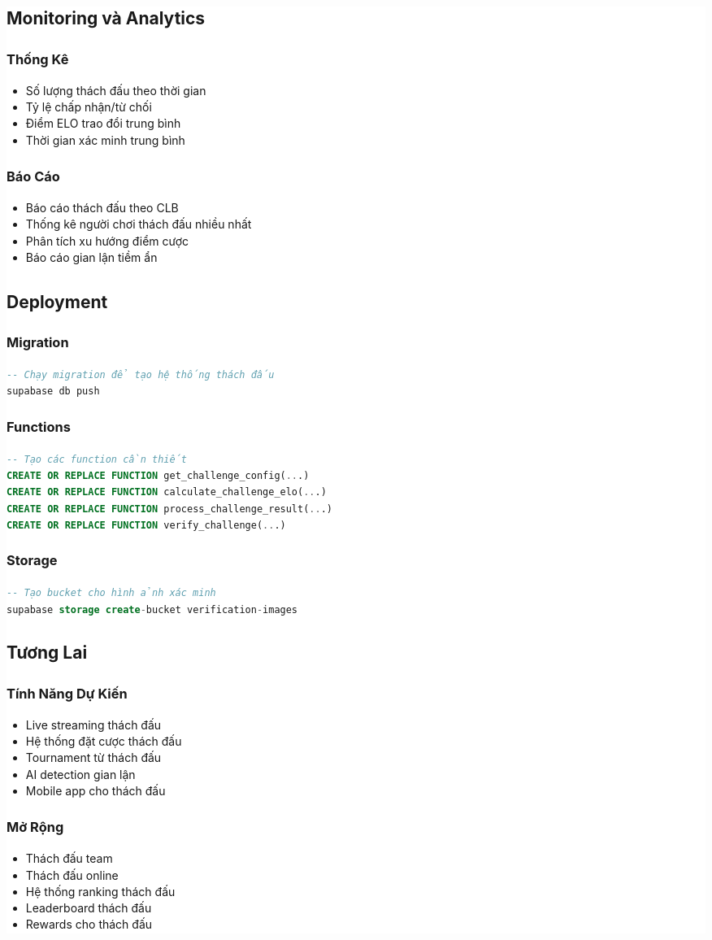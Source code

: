 ## Monitoring và Analytics

### Thống Kê
- Số lượng thách đấu theo thời gian
- Tỷ lệ chấp nhận/từ chối
- Điểm ELO trao đổi trung bình
- Thời gian xác minh trung bình

### Báo Cáo
- Báo cáo thách đấu theo CLB
- Thống kê người chơi thách đấu nhiều nhất
- Phân tích xu hướng điểm cược
- Báo cáo gian lận tiềm ẩn

## Deployment

### Migration
```sql
-- Chạy migration để tạo hệ thống thách đấu
supabase db push
```

### Functions
```sql
-- Tạo các function cần thiết
CREATE OR REPLACE FUNCTION get_challenge_config(...)
CREATE OR REPLACE FUNCTION calculate_challenge_elo(...)
CREATE OR REPLACE FUNCTION process_challenge_result(...)
CREATE OR REPLACE FUNCTION verify_challenge(...)
```

### Storage
```sql
-- Tạo bucket cho hình ảnh xác minh
supabase storage create-bucket verification-images
```

## Tương Lai

### Tính Năng Dự Kiến
- Live streaming thách đấu
- Hệ thống đặt cược thách đấu
- Tournament từ thách đấu
- AI detection gian lận
- Mobile app cho thách đấu

### Mở Rộng
- Thách đấu team
- Thách đấu online
- Hệ thống ranking thách đấu
- Leaderboard thách đấu
- Rewards cho thách đấu 